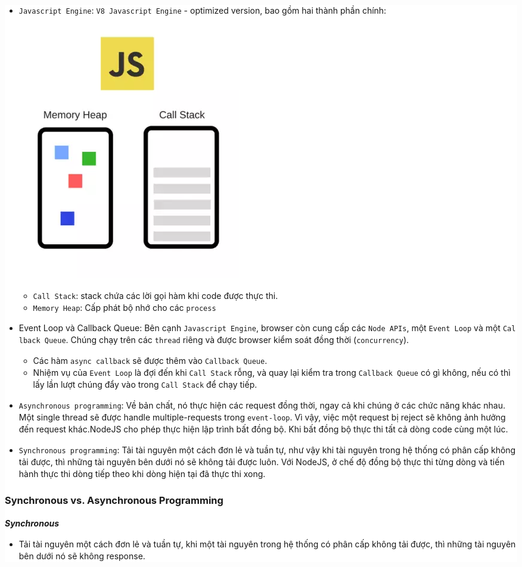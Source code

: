 


- `Javascript Engine`:  `V8 Javascript Engine` - optimized version,  bao gồm hai thành phần chính:
    ![](./images/js-engine.png)
    
    + `Call Stack`: stack chứa các lời gọi hàm khi code được thực thi.
    + `Memory Heap`: Cấp phát bộ nhớ cho các `process`

- Event Loop và Callback Queue: Bên cạnh `Javascript Engine`, browser còn cung cấp các `Node APIs`, một `Event Loop` và một `Callback Queue`. Chúng chạy trên các `thread` riêng và được browser kiểm soát đồng thời (`concurrency`). 
    + Các hàm `async callback` sẽ được thêm vào `Callback Queue`. 
    + Nhiệm vụ của `Event Loop` là đợi đến khi `Call Stack` rỗng, và quay lại kiểm tra trong `Callback Queue` có gì không, nếu có thì lấy lần lượt chúng đẩy vào trong `Call Stack` để chạy tiếp.

- `Asynchronous programming`: Về bản chất, nó thực hiện các request đồng thời, ngay cả khi chúng ở các chức năng khác nhau. Một single thread sẽ được handle multiple-requests trong `event-loop`. Vì vậy, việc một request bị reject sẽ không ảnh hưởng đến request khác.NodeJS cho phép thực hiện lập trình bất đồng bộ. Khi bất đồng bộ thực thi tất cả dòng code cùng một lúc.

- `Synchronous programming`: Tải tài nguyên một cách đơn lẻ và tuần tự, như vậy khi tài nguyên trong hệ thống có phân cấp không tải được, thì những tài nguyên bên dưới nó sẽ không tải được luôn. Với NodeJS, ở chế độ đồng bộ thực thi từng dòng và tiến hành thực thi dòng tiếp theo khi dòng hiện tại đã thực thi xong.

### Synchronous vs. Asynchronous Programming
***Synchronous***

- Tải tài nguyên một cách đơn lẻ và tuần tự, khi một tài nguyên trong hệ thống có phân cấp không tải được, thì những tài nguyên bên dưới nó sẽ không response.
